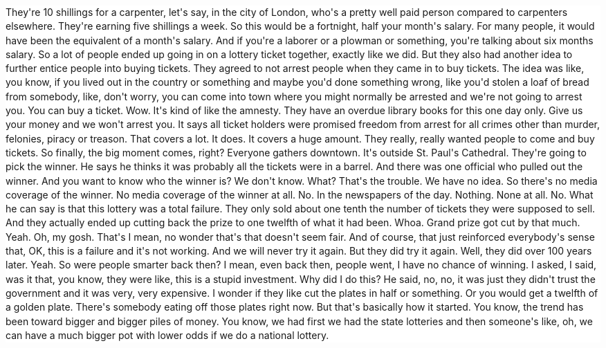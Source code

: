 They're 10 shillings for a carpenter, let's say, in the city of London,
who's a pretty well paid person compared to carpenters elsewhere.
They're earning five shillings a week.
So this would be a fortnight, half your month's salary.
For many people, it would have been the equivalent of a month's salary.
And if you're a laborer or a plowman or something,
you're talking about six months salary.
So a lot of people ended up going in on a lottery ticket together,
exactly like we did.
But they also had another idea to further entice people into buying tickets.
They agreed to not arrest people when they came in to buy tickets.
The idea was like, you know, if you lived out in the country or something
and maybe you'd done something wrong, like you'd stolen a loaf of bread
from somebody, like, don't worry, you can come into town
where you might normally be arrested and we're not going to arrest you.
You can buy a ticket.
Wow. It's kind of like the amnesty.
They have an overdue library books for this one day only.
Give us your money and we won't arrest you.
It says all ticket holders were promised freedom from arrest
for all crimes other than murder, felonies, piracy or treason.
That covers a lot.
It does. It covers a huge amount.
They really, really wanted people to come and buy tickets.
So finally, the big moment comes, right?
Everyone gathers downtown.
It's outside St.
Paul's Cathedral. They're going to pick the winner.
He says he thinks it was probably all the tickets were in a barrel.
And there was one official who pulled out the winner.
And you want to know who the winner is?
We don't know. What? That's the trouble.
We have no idea.
So there's no media coverage of the winner.
No media coverage of the winner at all.
No. In the newspapers of the day.
Nothing. None at all. No.
What he can say is that this lottery was a total failure.
They only sold about one tenth the number of tickets
they were supposed to sell.
And they actually ended up cutting back the prize
to one twelfth of what it had been.
Whoa. Grand prize got cut by that much.
Yeah. Oh, my gosh.
That's I mean, no wonder that's that doesn't seem fair.
And of course, that just reinforced everybody's sense that,
OK, this is a failure and it's not working.
And we will never try it again.
But they did try it again.
Well, they did over 100 years later. Yeah.
So were people smarter back then?
I mean, even back then, people went, I have no chance of winning.
I asked, I said, was it that, you know, they were like,
this is a stupid investment. Why did I do this?
He said, no, no, it was just they didn't trust the government
and it was very, very expensive.
I wonder if they like cut the plates in half or something.
Or you would get a twelfth of a golden plate.
There's somebody eating off those plates right now.
But that's basically how it started.
You know, the trend has been toward bigger and bigger piles of money.
You know, we had first we had the state lotteries
and then someone's like, oh, we can have a much bigger pot with lower odds
if we do a national lottery.